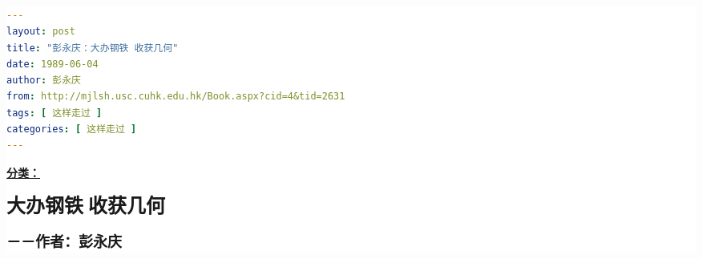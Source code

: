 ```yaml
---
layout: post
title: "彭永庆：大办钢铁 收获几何"
date: 1989-06-04
author: 彭永庆
from: http://mjlsh.usc.cuhk.edu.hk/Book.aspx?cid=4&tid=2631
tags: [ 这样走过 ]
categories: [ 这样走过 ]
---
```


<div style="margin: 15px 10px 10px 0px;">
 <div>
  <span id="ctl00_ContentPlaceHolder1_chapter1_SubjectLabel" style="font-weight:bold;text-decoration:underline;">
   分类：
  </span>
 </div>
 
 
 
 
 
 <p class="MsoNormal">
  <o:p>
  </o:p>
 </p>
 <p class="MsoNormal">
  <b>
   <font size="5">
    <span lang="ZH-CN" style="font-family: 宋体;">
     大办钢铁
    </span>
    <span lang="ZH-CN">
    </span>
    <span lang="ZH-CN" style="font-family: 宋体;">
     收获几何
    </span>
   </font>
   <font size="4">
    <o:p>
    </o:p>
   </font>
  </b>
 </p>
 <p class="MsoNormal">
  <b>
   <font size="4">
    <span lang="ZH-CN" style='font-family:宋体;mso-ascii-font-family:
"Times New Roman"'>
     －－作者：彭永庆
    </span>
    <o:p>
    </o:p>
   </font>
  </b>
 </p>
 <p class="MsoNormal">
  <o:p>
   <b>
    <font size="4">
    </font>
   </b>
  </o:p>
 </p>